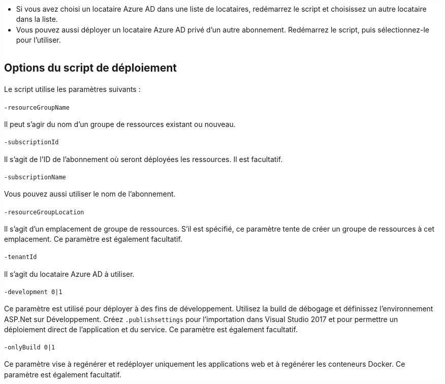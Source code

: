 - Si vous avez choisi un locataire Azure AD dans une liste de locataires, redémarrez le script et choisissez un autre locataire dans la liste.
- Vous pouvez aussi déployer un locataire Azure AD privé d’un autre abonnement. Redémarrez le script, puis sélectionnez-le pour l’utiliser.

## <a name="deployment-script-options"></a>Options du script de déploiement

Le script utilise les paramètres suivants :


```
-resourceGroupName
```

Il peut s’agir du nom d’un groupe de ressources existant ou nouveau.

```
-subscriptionId
```


Il s’agit de l’ID de l’abonnement où seront déployées les ressources. Il est facultatif.

```
-subscriptionName
```


Vous pouvez aussi utiliser le nom de l’abonnement.

```
-resourceGroupLocation
```


Il s’agit d’un emplacement de groupe de ressources. S’il est spécifié, ce paramètre tente de créer un groupe de ressources à cet emplacement. Ce paramètre est également facultatif.


```
-tenantId
```


Il s’agit du locataire Azure AD à utiliser. 

```
-development 0|1
```

Ce paramètre est utilisé pour déployer à des fins de développement. Utilisez la build de débogage et définissez l’environnement ASP.Net sur Développement. Créez `.publishsettings` pour l’importation dans Visual Studio 2017 et pour permettre un déploiement direct de l’application et du service. Ce paramètre est également facultatif.

```
-onlyBuild 0|1
```

Ce paramètre vise à regénérer et redéployer uniquement les applications web et à regénérer les conteneurs Docker. Ce paramètre est également facultatif.

